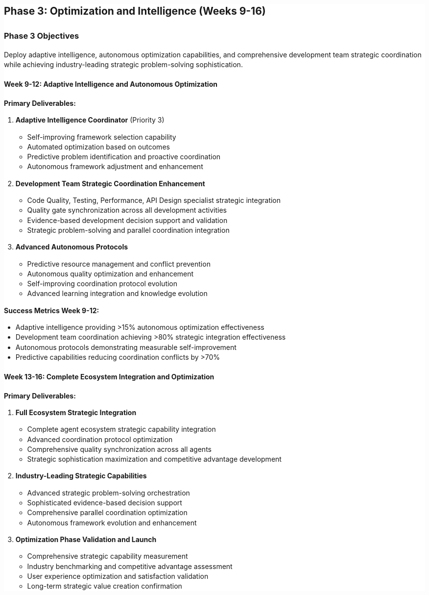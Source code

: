 ## Phase 3: Optimization and Intelligence (Weeks 9-16)

### Phase 3 Objectives
Deploy adaptive intelligence, autonomous optimization capabilities, and comprehensive development team strategic coordination while achieving industry-leading strategic problem-solving sophistication.

#### Week 9-12: Adaptive Intelligence and Autonomous Optimization
**Primary Deliverables:**
1. **Adaptive Intelligence Coordinator** (Priority 3)
   - Self-improving framework selection capability
   - Automated optimization based on outcomes  
   - Predictive problem identification and proactive coordination
   - Autonomous framework adjustment and enhancement

2. **Development Team Strategic Coordination Enhancement**
   - Code Quality, Testing, Performance, API Design specialist strategic integration
   - Quality gate synchronization across all development activities
   - Evidence-based development decision support and validation
   - Strategic problem-solving and parallel coordination integration

3. **Advanced Autonomous Protocols**
   - Predictive resource management and conflict prevention
   - Autonomous quality optimization and enhancement
   - Self-improving coordination protocol evolution
   - Advanced learning integration and knowledge evolution

**Success Metrics Week 9-12:**
- Adaptive intelligence providing >15% autonomous optimization effectiveness
- Development team coordination achieving >80% strategic integration effectiveness
- Autonomous protocols demonstrating measurable self-improvement
- Predictive capabilities reducing coordination conflicts by >70%

#### Week 13-16: Complete Ecosystem Integration and Optimization
**Primary Deliverables:**
1. **Full Ecosystem Strategic Integration**
   - Complete agent ecosystem strategic capability integration
   - Advanced coordination protocol optimization
   - Comprehensive quality synchronization across all agents
   - Strategic sophistication maximization and competitive advantage development

2. **Industry-Leading Strategic Capabilities**
   - Advanced strategic problem-solving orchestration
   - Sophisticated evidence-based decision support
   - Comprehensive parallel coordination optimization
   - Autonomous framework evolution and enhancement

3. **Optimization Phase Validation and Launch**
   - Comprehensive strategic capability measurement
   - Industry benchmarking and competitive advantage assessment
   - User experience optimization and satisfaction validation
   - Long-term strategic value creation confirmation
